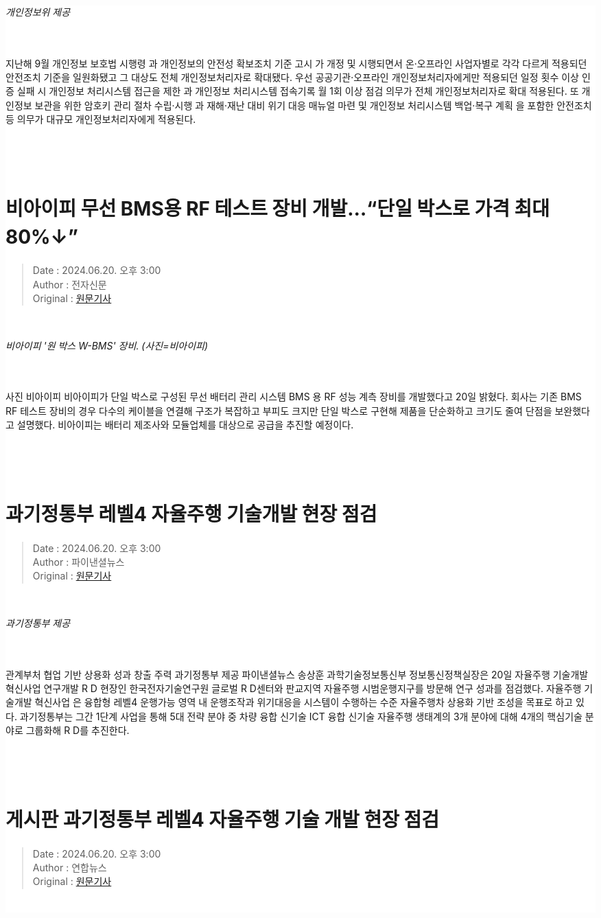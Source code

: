 <img alt="개인정보위 제공" class="_LAZY_LOADING _LAZY_LOADING_INIT_HIDE" src="https://imgnews.pstatic.net/image/014/2024/06/20/0005202207_001_20240620150109690.png?type=w647" id="img1" style="display: none;"></img><em class="img_desc">개인정보위 제공</em>  
<br/><br/>  
  
지난해 9월 개인정보 보호법 시행령 과 개인정보의 안전성 확보조치 기준 고시 가 개정 및 시행되면서 온·오프라인 사업자별로 각각 다르게 적용되던 안전조치 기준을 일원화됐고 그 대상도 전체 개인정보처리자로 확대됐다.
우선 공공기관·오프라인 개인정보처리자에게만 적용되던 일정 횟수 이상 인증 실패 시 개인정보 처리시스템 접근을 제한 과 개인정보 처리시스템 접속기록 월 1회 이상 점검 의무가 전체 개인정보처리자로 확대 적용된다.
또 개인정보 보관을 위한 암호키 관리 절차 수립·시행 과 재해·재난 대비 위기 대응 매뉴얼 마련 및 개인정보 처리시스템 백업·복구 계획 을 포함한 안전조치 등 의무가 대규모 개인정보처리자에게 적용된다.  
<br/><br/><br/>  

  
# 비아이피 무선 BMS용 RF 테스트 장비 개발…“단일 박스로 가격 최대 80%↓”  
  
> Date : 2024.06.20. 오후 3:00  
> Author : 전자신문  
> Original : [원문기사](https://n.news.naver.com/mnews/article/030/0003216240?sid=105)  
<br/>  
  
<img alt="비아이피 '원 박스 W-BMS' 장비. (사진=비아이피)" class="_LAZY_LOADING _LAZY_LOADING_INIT_HIDE" src="https://imgnews.pstatic.net/image/030/2024/06/20/0003216240_001_20240620150007493.jpg?type=w647" id="img1" style="display: none;"></img><em class="img_desc">비아이피 '원 박스 W-BMS' 장비. (사진=비아이피)</em>  
<br/><br/>  
  
사진 비아이피 비아이피가 단일 박스로 구성된 무선 배터리 관리 시스템 BMS 용 RF 성능 계측 장비를 개발했다고 20일 밝혔다.
회사는 기존 BMS RF 테스트 장비의 경우 다수의 케이블을 연결해 구조가 복잡하고 부피도 크지만 단일 박스로 구현해 제품을 단순화하고 크기도 줄여 단점을 보완했다고 설명했다.
비아이피는 배터리 제조사와 모듈업체를 대상으로 공급을 추진할 예정이다.  
<br/><br/><br/>  

  
# 과기정통부 레벨4 자율주행 기술개발 현장 점검  
  
> Date : 2024.06.20. 오후 3:00  
> Author : 파이낸셜뉴스  
> Original : [원문기사](https://n.news.naver.com/mnews/article/014/0005202206?sid=105)  
<br/>  
  
<img alt="과기정통부 제공" class="_LAZY_LOADING _LAZY_LOADING_INIT_HIDE" src="https://imgnews.pstatic.net/image/014/2024/06/20/0005202206_001_20240620150007582.jpg?type=w647" id="img1" style="display: none;"></img><em class="img_desc">과기정통부 제공</em>  
<br/><br/>  
  
관계부처 협업 기반 상용화 성과 창출 주력 과기정통부 제공 파이낸셜뉴스 송상훈 과학기술정보통신부 정보통신정책실장은 20일 자율주행 기술개발 혁신사업 연구개발 R D 현장인 한국전자기술연구원 글로벌 R D센터와 판교지역 자율주행 시범운행지구를 방문해 연구 성과를 점검했다.
자율주행 기술개발 혁신사업 은 융합형 레벨4 운행가능 영역 내 운행조작과 위기대응을 시스템이 수행하는 수준 자율주행차 상용화 기반 조성을 목표로 하고 있다.
과기정통부는 그간 1단계 사업을 통해 5대 전략 분야 중 차량 융합 신기술 ICT 융합 신기술 자율주행 생태계의 3개 분야에 대해 4개의 핵심기술 분야로 그룹화해 R D를 추진한다.  
<br/><br/><br/>  

  
# 게시판 과기정통부 레벨4 자율주행 기술 개발 현장 점검  
  
> Date : 2024.06.20. 오후 3:00  
> Author : 연합뉴스  
> Original : [원문기사](https://n.news.naver.com/mnews/article/001/0014759666?sid=105)  
<br/>  
  